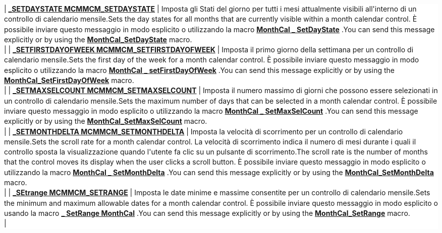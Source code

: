 | [<span data-ttu-id="41b27-290">**\_SETDAYSTATE MCM**</span><span class="sxs-lookup"><span data-stu-id="41b27-290">**MCM\_SETDAYSTATE**</span></span>](mcm-setdaystate.md)                 | <span data-ttu-id="41b27-291">Imposta gli Stati del giorno per tutti i mesi attualmente visibili all'interno di un controllo di calendario mensile.</span><span class="sxs-lookup"><span data-stu-id="41b27-291">Sets the day states for all months that are currently visible within a month calendar control.</span></span> <span data-ttu-id="41b27-292">È possibile inviare questo messaggio in modo esplicito o utilizzando la macro [**MonthCal \_ SetDayState**](/windows/desktop/api/Commctrl/nf-commctrl-monthcal_setdaystate) .</span><span class="sxs-lookup"><span data-stu-id="41b27-292">You can send this message explicitly or by using the [**MonthCal\_SetDayState**](/windows/desktop/api/Commctrl/nf-commctrl-monthcal_setdaystate) macro.</span></span> <br/>                                                                                                |
| [<span data-ttu-id="41b27-293">**\_SETFIRSTDAYOFWEEK MCM**</span><span class="sxs-lookup"><span data-stu-id="41b27-293">**MCM\_SETFIRSTDAYOFWEEK**</span></span>](mcm-setfirstdayofweek.md)     | <span data-ttu-id="41b27-294">Imposta il primo giorno della settimana per un controllo di calendario mensile.</span><span class="sxs-lookup"><span data-stu-id="41b27-294">Sets the first day of the week for a month calendar control.</span></span> <span data-ttu-id="41b27-295">È possibile inviare questo messaggio in modo esplicito o utilizzando la macro [**MonthCal \_ setFirstDayOfWeek**](/windows/desktop/api/Commctrl/nf-commctrl-monthcal_setfirstdayofweek) .</span><span class="sxs-lookup"><span data-stu-id="41b27-295">You can send this message explicitly or by using the [**MonthCal\_SetFirstDayOfWeek**](/windows/desktop/api/Commctrl/nf-commctrl-monthcal_setfirstdayofweek) macro.</span></span> <br/>                                                                                                                      |
| [<span data-ttu-id="41b27-296">**\_SETMAXSELCOUNT MCM**</span><span class="sxs-lookup"><span data-stu-id="41b27-296">**MCM\_SETMAXSELCOUNT**</span></span>](mcm-setmaxselcount.md)           | <span data-ttu-id="41b27-297">Imposta il numero massimo di giorni che possono essere selezionati in un controllo di calendario mensile.</span><span class="sxs-lookup"><span data-stu-id="41b27-297">Sets the maximum number of days that can be selected in a month calendar control.</span></span> <span data-ttu-id="41b27-298">È possibile inviare questo messaggio in modo esplicito o utilizzando la macro [**MonthCal \_ SetMaxSelCount**](/windows/desktop/api/Commctrl/nf-commctrl-monthcal_setmaxselcount) .</span><span class="sxs-lookup"><span data-stu-id="41b27-298">You can send this message explicitly or by using the [**MonthCal\_SetMaxSelCount**](/windows/desktop/api/Commctrl/nf-commctrl-monthcal_setmaxselcount) macro.</span></span> <br/>                                                                                                       |
| [<span data-ttu-id="41b27-299">**\_SETMONTHDELTA MCM**</span><span class="sxs-lookup"><span data-stu-id="41b27-299">**MCM\_SETMONTHDELTA**</span></span>](mcm-setmonthdelta.md)             | <span data-ttu-id="41b27-300">Imposta la velocità di scorrimento per un controllo di calendario mensile.</span><span class="sxs-lookup"><span data-stu-id="41b27-300">Sets the scroll rate for a month calendar control.</span></span> <span data-ttu-id="41b27-301">La velocità di scorrimento indica il numero di mesi durante i quali il controllo sposta la visualizzazione quando l'utente fa clic su un pulsante di scorrimento.</span><span class="sxs-lookup"><span data-stu-id="41b27-301">The scroll rate is the number of months that the control moves its display when the user clicks a scroll button.</span></span> <span data-ttu-id="41b27-302">È possibile inviare questo messaggio in modo esplicito o utilizzando la macro [**MonthCal \_ SetMonthDelta**](/windows/desktop/api/Commctrl/nf-commctrl-monthcal_setmonthdelta) .</span><span class="sxs-lookup"><span data-stu-id="41b27-302">You can send this message explicitly or by using the [**MonthCal\_SetMonthDelta**](/windows/desktop/api/Commctrl/nf-commctrl-monthcal_setmonthdelta) macro.</span></span> <br/>                       |
| [<span data-ttu-id="41b27-303">**\_SEtrange MCM**</span><span class="sxs-lookup"><span data-stu-id="41b27-303">**MCM\_SETRANGE**</span></span>](mcm-setrange.md)                       | <span data-ttu-id="41b27-304">Imposta le date minime e massime consentite per un controllo di calendario mensile.</span><span class="sxs-lookup"><span data-stu-id="41b27-304">Sets the minimum and maximum allowable dates for a month calendar control.</span></span> <span data-ttu-id="41b27-305">È possibile inviare questo messaggio in modo esplicito o usando la macro [**\_ SetRange MonthCal**](/windows/desktop/api/Commctrl/nf-commctrl-monthcal_setrange) .</span><span class="sxs-lookup"><span data-stu-id="41b27-305">You can send this message explicitly or by using the [**MonthCal\_SetRange**](/windows/desktop/api/Commctrl/nf-commctrl-monthcal_setrange) macro.</span></span> <br/>                                                                                                                          |